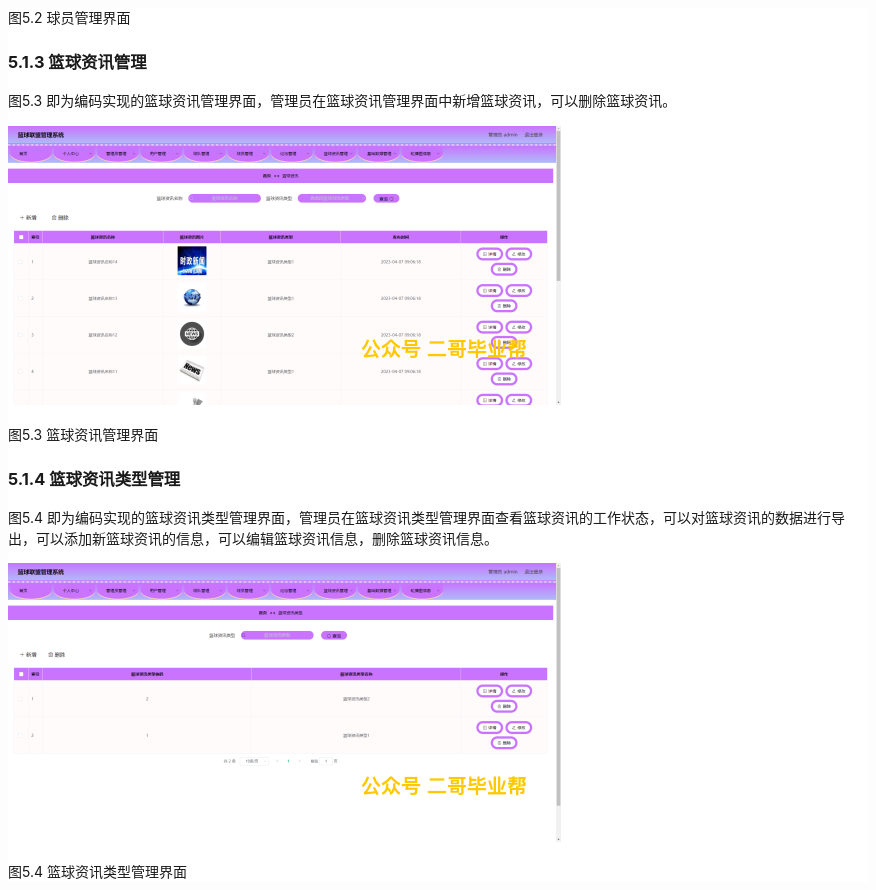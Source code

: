 图5.2 球员管理界面
### 5.1.3 篮球资讯管理
图5.3 即为编码实现的篮球资讯管理界面，管理员在篮球资讯管理界面中新增篮球资讯，可以删除篮球资讯。

![](/images/0400stringboot/0475springboot/blog.017.png)

图5.3 篮球资讯管理界面
### 5.1.4 篮球资讯类型管理
图5.4 即为编码实现的篮球资讯类型管理界面，管理员在篮球资讯类型管理界面查看篮球资讯的工作状态，可以对篮球资讯的数据进行导出，可以添加新篮球资讯的信息，可以编辑篮球资讯信息，删除篮球资讯信息。

![](/images/0400stringboot/0475springboot/blog.018.png)

图5.4 篮球资讯类型管理界面
# 










